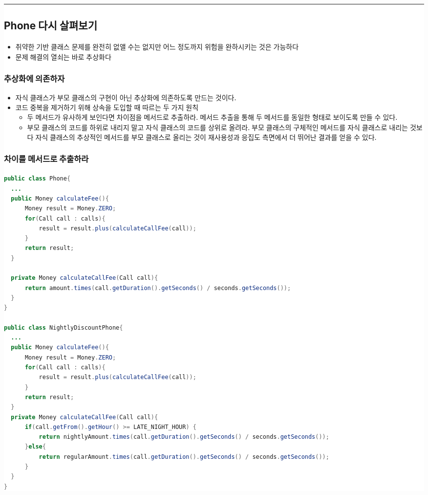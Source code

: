 ----------------

## Phone 다시 살펴보기

- 취약한 기반 클래스 문제를 완전히 없앨 수는 없지만 어느 정도까지 위험을 완하시키는 것은 가능하다
- 문제 해결의 열쇠는 바로 추상화다

### 추상화에 의존하자

- 자식 클래스가 부모 클래스의 구현이 아닌 추상화에 의존하도록 만드는 것이다.
- 코드 중복을 제거하기 위해 상속을 도입할 때 따르는 두 가지 원칙
  - 두 메서드가 유사하게 보인다면 차이점을 메서드로 추출하라. 메서드 추출을 통해 두 메서드를 동일한 형태로 보이도록
  만들 수 있다.
  - 부모 클래스의 코드를 하위로 내리지 말고 자식 클래스의 코드를 상위로 올려라. 부모 클래스의 구체적인 메서드를 자식 클래스로
  내리는 것보다 자식 클래스의 추상적인 메서드를 부모 클래스로 올리는 것이 재사용성과 응집도 측면에서 더 뛰어난 결과를 얻을 수 있다.

### 차이를 메서드로 추출하라

```java
public class Phone{
  ...
  public Money calculateFee(){
      Money result = Money.ZERO;
      for(Call call : calls){
          result = result.plus(calculateCallFee(call));
      }
      return result;
  }
  
  private Money calculateCallFee(Call call){
      return amount.times(call.getDuration().getSeconds() / seconds.getSeconds());
  }
}

public class NightlyDiscountPhone{
  ...
  public Money calculateFee(){
      Money result = Money.ZERO;
      for(Call call : calls){
          result = result.plus(calculateCallFee(call));
      }
      return result;
  }
  private Money calculateCallFee(Call call){
      if(call.getFrom().getHour() >= LATE_NIGHT_HOUR) {
          return nightlyAmount.times(call.getDuration().getSeconds() / seconds.getSeconds());
      }else{
          return regularAmount.times(call.getDuration().getSeconds() / seconds.getSeconds());
      }
  }
}
```
